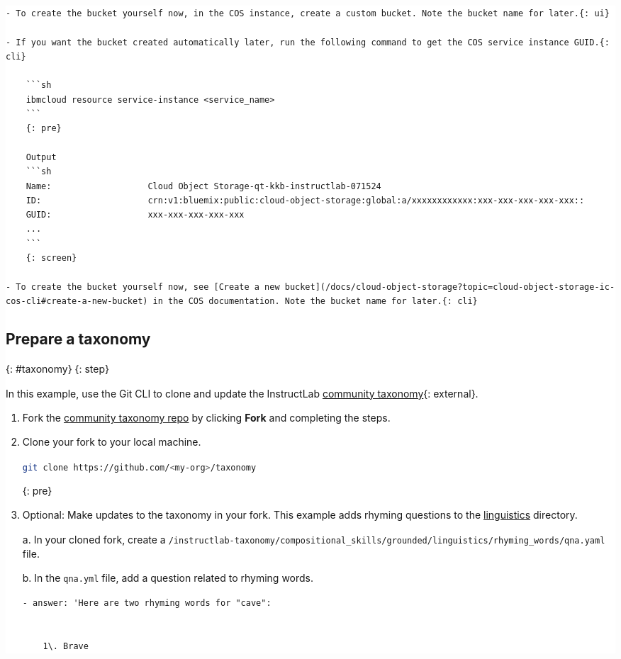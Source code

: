     - To create the bucket yourself now, in the COS instance, create a custom bucket. Note the bucket name for later.{: ui}

    - If you want the bucket created automatically later, run the following command to get the COS service instance GUID.{: cli}

        ```sh
        ibmcloud resource service-instance <service_name>
        ```
        {: pre}

        Output
        ```sh
        Name:                   Cloud Object Storage-qt-kkb-instructlab-071524
        ID:                     crn:v1:bluemix:public:cloud-object-storage:global:a/xxxxxxxxxxxx:xxx-xxx-xxx-xxx-xxx::
        GUID:                   xxx-xxx-xxx-xxx-xxx
        ...
        ```
        {: screen}

    - To create the bucket yourself now, see [Create a new bucket](/docs/cloud-object-storage?topic=cloud-object-storage-ic-cos-cli#create-a-new-bucket) in the COS documentation. Note the bucket name for later.{: cli}



## Prepare a taxonomy
{: #taxonomy}
{: step}

In this example, use the Git CLI to clone and update the InstructLab [community taxonomy](https://github.com/instructlab/taxonomy){: external}.

1. Fork the [community taxonomy repo](https://github.com/instructlab/taxonomy) by clicking **Fork** and completing the steps.

1. Clone your fork to your local machine.
    ```sh
    git clone https://github.com/<my-org>/taxonomy
    ```
    {: pre}

1. Optional: Make updates to the taxonomy in your fork. This example adds rhyming questions to the [linguistics](https://github.com/instructlab/taxonomy/tree/main/compositional_skills/grounded/linguistics) directory.

    a. In your cloned fork, create a `/instructlab-taxonomy/compositional_skills/grounded/linguistics/rhyming_words/qna.yaml` file.

    b. In the `qna.yml` file, add a question related to rhyming words.
    ```txt
    - answer: 'Here are two rhyming words for "cave":


        1\. Brave

